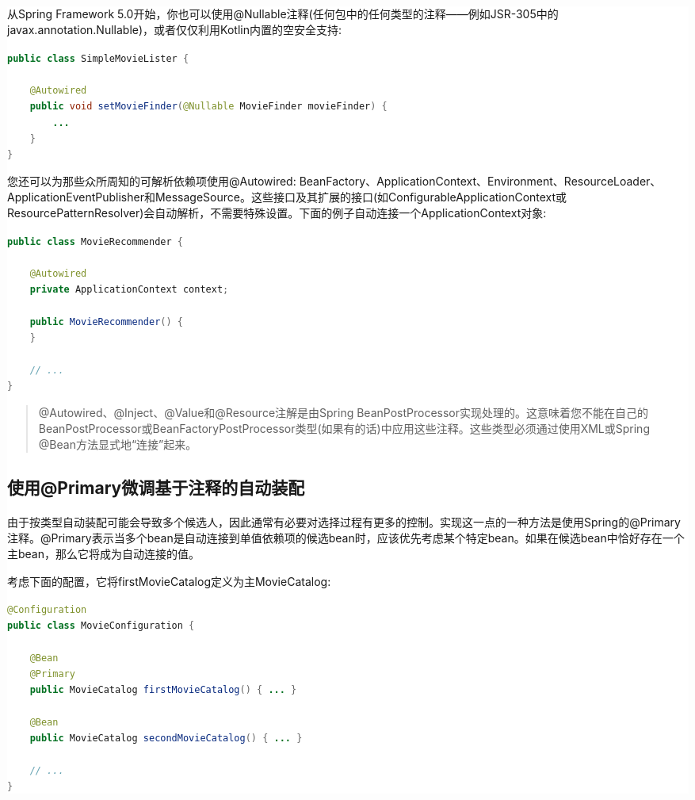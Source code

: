 从Spring Framework 5.0开始，你也可以使用@Nullable注释(任何包中的任何类型的注释——例如JSR-305中的javax.annotation.Nullable)，或者仅仅利用Kotlin内置的空安全支持:

```java
public class SimpleMovieLister {

    @Autowired
    public void setMovieFinder(@Nullable MovieFinder movieFinder) {
        ...
    }
}
```

您还可以为那些众所周知的可解析依赖项使用@Autowired: BeanFactory、ApplicationContext、Environment、ResourceLoader、ApplicationEventPublisher和MessageSource。这些接口及其扩展的接口(如ConfigurableApplicationContext或ResourcePatternResolver)会自动解析，不需要特殊设置。下面的例子自动连接一个ApplicationContext对象:

```java
public class MovieRecommender {

    @Autowired
    private ApplicationContext context;

    public MovieRecommender() {
    }

    // ...
}
```

> @Autowired、@Inject、@Value和@Resource注解是由Spring BeanPostProcessor实现处理的。这意味着您不能在自己的BeanPostProcessor或BeanFactoryPostProcessor类型(如果有的话)中应用这些注释。这些类型必须通过使用XML或Spring @Bean方法显式地“连接”起来。

## 使用@Primary微调基于注释的自动装配

由于按类型自动装配可能会导致多个候选人，因此通常有必要对选择过程有更多的控制。实现这一点的一种方法是使用Spring的@Primary注释。@Primary表示当多个bean是自动连接到单值依赖项的候选bean时，应该优先考虑某个特定bean。如果在候选bean中恰好存在一个主bean，那么它将成为自动连接的值。

考虑下面的配置，它将firstMovieCatalog定义为主MovieCatalog:

```java
@Configuration
public class MovieConfiguration {

    @Bean
    @Primary
    public MovieCatalog firstMovieCatalog() { ... }

    @Bean
    public MovieCatalog secondMovieCatalog() { ... }

    // ...
}
```
